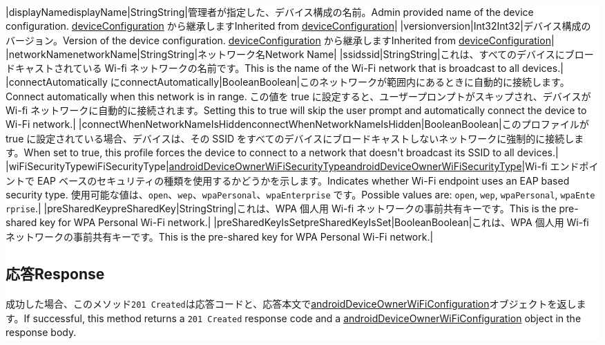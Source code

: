 |<span data-ttu-id="c95c6-171">displayName</span><span class="sxs-lookup"><span data-stu-id="c95c6-171">displayName</span></span>|<span data-ttu-id="c95c6-172">String</span><span class="sxs-lookup"><span data-stu-id="c95c6-172">String</span></span>|<span data-ttu-id="c95c6-173">管理者が指定した、デバイス構成の名前。</span><span class="sxs-lookup"><span data-stu-id="c95c6-173">Admin provided name of the device configuration.</span></span> <span data-ttu-id="c95c6-174">[deviceConfiguration](../resources/intune-deviceconfig-deviceconfiguration.md) から継承します</span><span class="sxs-lookup"><span data-stu-id="c95c6-174">Inherited from [deviceConfiguration](../resources/intune-deviceconfig-deviceconfiguration.md)</span></span>|
|<span data-ttu-id="c95c6-175">version</span><span class="sxs-lookup"><span data-stu-id="c95c6-175">version</span></span>|<span data-ttu-id="c95c6-176">Int32</span><span class="sxs-lookup"><span data-stu-id="c95c6-176">Int32</span></span>|<span data-ttu-id="c95c6-177">デバイス構成のバージョン。</span><span class="sxs-lookup"><span data-stu-id="c95c6-177">Version of the device configuration.</span></span> <span data-ttu-id="c95c6-178">[deviceConfiguration](../resources/intune-deviceconfig-deviceconfiguration.md) から継承します</span><span class="sxs-lookup"><span data-stu-id="c95c6-178">Inherited from [deviceConfiguration](../resources/intune-deviceconfig-deviceconfiguration.md)</span></span>|
|<span data-ttu-id="c95c6-179">networkName</span><span class="sxs-lookup"><span data-stu-id="c95c6-179">networkName</span></span>|<span data-ttu-id="c95c6-180">String</span><span class="sxs-lookup"><span data-stu-id="c95c6-180">String</span></span>|<span data-ttu-id="c95c6-181">ネットワーク名</span><span class="sxs-lookup"><span data-stu-id="c95c6-181">Network Name</span></span>|
|<span data-ttu-id="c95c6-182">ssid</span><span class="sxs-lookup"><span data-stu-id="c95c6-182">ssid</span></span>|<span data-ttu-id="c95c6-183">String</span><span class="sxs-lookup"><span data-stu-id="c95c6-183">String</span></span>|<span data-ttu-id="c95c6-184">これは、すべてのデバイスにブロードキャストされている Wi-fi ネットワークの名前です。</span><span class="sxs-lookup"><span data-stu-id="c95c6-184">This is the name of the Wi-Fi network that is broadcast to all devices.</span></span>|
|<span data-ttu-id="c95c6-185">connectAutomatically に</span><span class="sxs-lookup"><span data-stu-id="c95c6-185">connectAutomatically</span></span>|<span data-ttu-id="c95c6-186">Boolean</span><span class="sxs-lookup"><span data-stu-id="c95c6-186">Boolean</span></span>|<span data-ttu-id="c95c6-187">このネットワークが範囲内にあるときに自動的に接続します。</span><span class="sxs-lookup"><span data-stu-id="c95c6-187">Connect automatically when this network is in range.</span></span> <span data-ttu-id="c95c6-188">この値を true に設定すると、ユーザープロンプトがスキップされ、デバイスが Wi-fi ネットワークに自動的に接続されます。</span><span class="sxs-lookup"><span data-stu-id="c95c6-188">Setting this to true will skip the user prompt and automatically connect the device to Wi-Fi network.</span></span>|
|<span data-ttu-id="c95c6-189">connectWhenNetworkNameIsHidden</span><span class="sxs-lookup"><span data-stu-id="c95c6-189">connectWhenNetworkNameIsHidden</span></span>|<span data-ttu-id="c95c6-190">Boolean</span><span class="sxs-lookup"><span data-stu-id="c95c6-190">Boolean</span></span>|<span data-ttu-id="c95c6-191">このプロファイルが true に設定されている場合、デバイスは、その SSID をすべてのデバイスにブロードキャストしないネットワークに強制的に接続します。</span><span class="sxs-lookup"><span data-stu-id="c95c6-191">When set to true, this profile forces the device to connect to a network that doesn't broadcast its SSID to all devices.</span></span>|
|<span data-ttu-id="c95c6-192">wiFiSecurityType</span><span class="sxs-lookup"><span data-stu-id="c95c6-192">wiFiSecurityType</span></span>|[<span data-ttu-id="c95c6-193">androidDeviceOwnerWiFiSecurityType</span><span class="sxs-lookup"><span data-stu-id="c95c6-193">androidDeviceOwnerWiFiSecurityType</span></span>](../resources/intune-deviceconfig-androiddeviceownerwifisecuritytype.md)|<span data-ttu-id="c95c6-194">Wi-fi エンドポイントで EAP ベースのセキュリティの種類を使用するかどうかを示します。</span><span class="sxs-lookup"><span data-stu-id="c95c6-194">Indicates whether Wi-Fi endpoint uses an EAP based security type.</span></span> <span data-ttu-id="c95c6-195">使用可能な値は、`open`、`wep`、`wpaPersonal`、`wpaEnterprise` です。</span><span class="sxs-lookup"><span data-stu-id="c95c6-195">Possible values are: `open`, `wep`, `wpaPersonal`, `wpaEnterprise`.</span></span>|
|<span data-ttu-id="c95c6-196">preSharedKey</span><span class="sxs-lookup"><span data-stu-id="c95c6-196">preSharedKey</span></span>|<span data-ttu-id="c95c6-197">String</span><span class="sxs-lookup"><span data-stu-id="c95c6-197">String</span></span>|<span data-ttu-id="c95c6-198">これは、WPA 個人用 Wi-fi ネットワークの事前共有キーです。</span><span class="sxs-lookup"><span data-stu-id="c95c6-198">This is the pre-shared key for WPA Personal Wi-Fi network.</span></span>|
|<span data-ttu-id="c95c6-199">preSharedKeyIsSet</span><span class="sxs-lookup"><span data-stu-id="c95c6-199">preSharedKeyIsSet</span></span>|<span data-ttu-id="c95c6-200">Boolean</span><span class="sxs-lookup"><span data-stu-id="c95c6-200">Boolean</span></span>|<span data-ttu-id="c95c6-201">これは、WPA 個人用 Wi-fi ネットワークの事前共有キーです。</span><span class="sxs-lookup"><span data-stu-id="c95c6-201">This is the pre-shared key for WPA Personal Wi-Fi network.</span></span>|



## <a name="response"></a><span data-ttu-id="c95c6-202">応答</span><span class="sxs-lookup"><span data-stu-id="c95c6-202">Response</span></span>
<span data-ttu-id="c95c6-203">成功した場合、このメソッド`201 Created`は応答コードと、応答本文で[androidDeviceOwnerWiFiConfiguration](../resources/intune-deviceconfig-androiddeviceownerwificonfiguration.md)オブジェクトを返します。</span><span class="sxs-lookup"><span data-stu-id="c95c6-203">If successful, this method returns a `201 Created` response code and a [androidDeviceOwnerWiFiConfiguration](../resources/intune-deviceconfig-androiddeviceownerwificonfiguration.md) object in the response body.</span></span>
